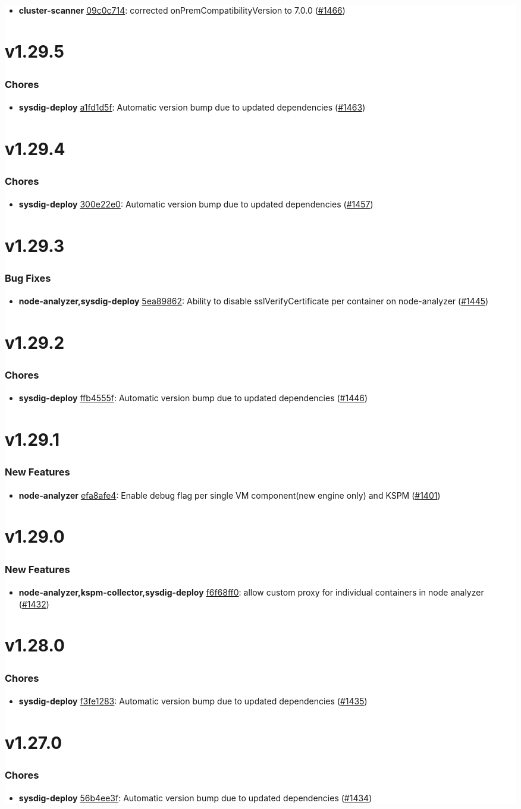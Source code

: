 * **cluster-scanner** [09c0c714](https://github.com/sysdiglabs/charts/commit/09c0c714333f9ba7c28954b5a688a22092e5db88): corrected onPremCompatibilityVersion to 7.0.0 ([#1466](https://github.com/sysdiglabs/charts/issues/1466))
# v1.29.5
### Chores
* **sysdig-deploy** [a1fd1d5f](https://github.com/sysdiglabs/charts/commit/a1fd1d5fb8a96e8e09be367b728ef3cea3b522db): Automatic version bump due to updated dependencies ([#1463](https://github.com/sysdiglabs/charts/issues/1463))
# v1.29.4
### Chores
* **sysdig-deploy** [300e22e0](https://github.com/sysdiglabs/charts/commit/300e22e0bdbcdc5fcbe4cd2bf31fdb72d98d6bb7): Automatic version bump due to updated dependencies ([#1457](https://github.com/sysdiglabs/charts/issues/1457))
# v1.29.3
### Bug Fixes
* **node-analyzer,sysdig-deploy** [5ea89862](https://github.com/sysdiglabs/charts/commit/5ea898622331b94947c0982261ca8d07971f48cf): Ability to disable sslVerifyCertificate per container on node-analyzer ([#1445](https://github.com/sysdiglabs/charts/issues/1445))
# v1.29.2
### Chores
* **sysdig-deploy** [ffb4555f](https://github.com/sysdiglabs/charts/commit/ffb4555f57b36711eb81bdb15fe5d32ecb5bf8bc): Automatic version bump due to updated dependencies ([#1446](https://github.com/sysdiglabs/charts/issues/1446))
# v1.29.1
### New Features
* **node-analyzer** [efa8afe4](https://github.com/sysdiglabs/charts/commit/efa8afe4483629350de8647277c6778896aafd09): Enable debug flag per single VM component(new engine only) and KSPM ([#1401](https://github.com/sysdiglabs/charts/issues/1401))
# v1.29.0
### New Features
* **node-analyzer,kspm-collector,sysdig-deploy** [f6f68ff0](https://github.com/sysdiglabs/charts/commit/f6f68ff0cd31693aaf26e0f3de53bb70a42182ad): allow custom proxy for individual containers in node analyzer ([#1432](https://github.com/sysdiglabs/charts/issues/1432))
# v1.28.0
### Chores
* **sysdig-deploy** [f3fe1283](https://github.com/sysdiglabs/charts/commit/f3fe12830eac8fff05c556ef970313615c7fafb5): Automatic version bump due to updated dependencies ([#1435](https://github.com/sysdiglabs/charts/issues/1435))
# v1.27.0
### Chores
* **sysdig-deploy** [56b4ee3f](https://github.com/sysdiglabs/charts/commit/56b4ee3fb111f7354c3f8b5e7ef42416bd996e63): Automatic version bump due to updated dependencies ([#1434](https://github.com/sysdiglabs/charts/issues/1434))